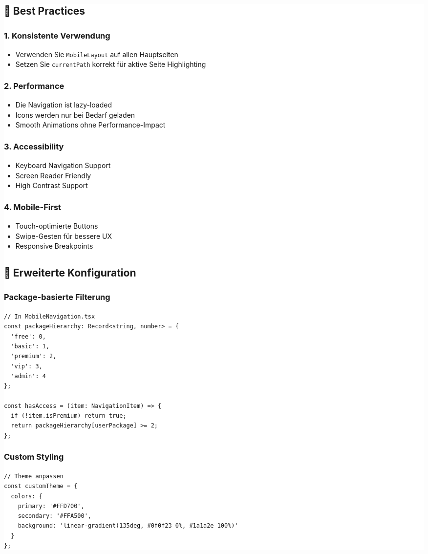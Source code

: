 ## 🎯 Best Practices

### 1. **Konsistente Verwendung**
- Verwenden Sie `MobileLayout` auf allen Hauptseiten
- Setzen Sie `currentPath` korrekt für aktive Seite Highlighting

### 2. **Performance**
- Die Navigation ist lazy-loaded
- Icons werden nur bei Bedarf geladen
- Smooth Animations ohne Performance-Impact

### 3. **Accessibility**
- Keyboard Navigation Support
- Screen Reader Friendly
- High Contrast Support

### 4. **Mobile-First**
- Touch-optimierte Buttons
- Swipe-Gesten für bessere UX
- Responsive Breakpoints

## 🔧 Erweiterte Konfiguration

### Package-basierte Filterung
```tsx
// In MobileNavigation.tsx
const packageHierarchy: Record<string, number> = {
  'free': 0,
  'basic': 1,
  'premium': 2,
  'vip': 3,
  'admin': 4
};

const hasAccess = (item: NavigationItem) => {
  if (!item.isPremium) return true;
  return packageHierarchy[userPackage] >= 2;
};
```

### Custom Styling
```tsx
// Theme anpassen
const customTheme = {
  colors: {
    primary: '#FFD700',
    secondary: '#FFA500',
    background: 'linear-gradient(135deg, #0f0f23 0%, #1a1a2e 100%)'
  }
};
```
